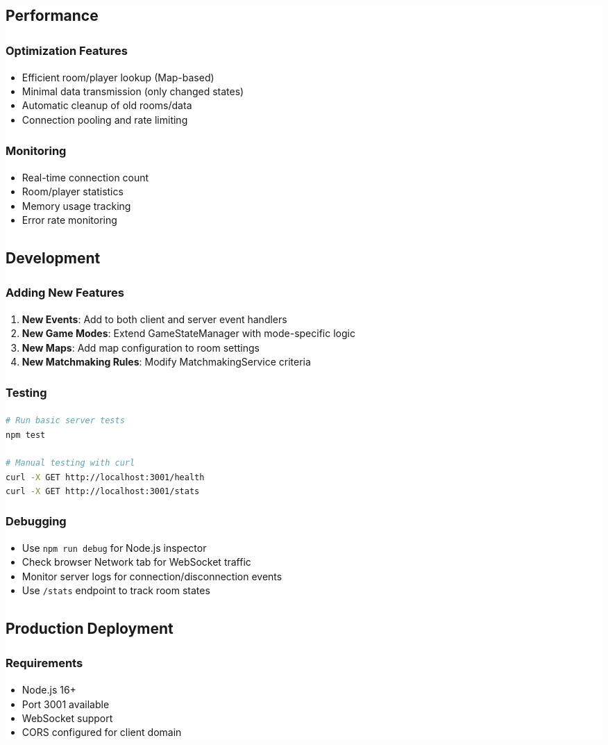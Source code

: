 ## Performance

### Optimization Features

- Efficient room/player lookup (Map-based)
- Minimal data transmission (only changed states)
- Automatic cleanup of old rooms/data
- Connection pooling and rate limiting

### Monitoring

- Real-time connection count
- Room/player statistics
- Memory usage tracking
- Error rate monitoring

## Development

### Adding New Features

1. **New Events**: Add to both client and server event handlers
2. **New Game Modes**: Extend GameStateManager with mode-specific logic
3. **New Maps**: Add map configuration to room settings
4. **New Matchmaking Rules**: Modify MatchmakingService criteria

### Testing

```bash
# Run basic server tests
npm test

# Manual testing with curl
curl -X GET http://localhost:3001/health
curl -X GET http://localhost:3001/stats
```

### Debugging

- Use `npm run debug` for Node.js inspector
- Check browser Network tab for WebSocket traffic
- Monitor server logs for connection/disconnection events
- Use `/stats` endpoint to track room states

## Production Deployment

### Requirements

- Node.js 16+
- Port 3001 available
- WebSocket support
- CORS configured for client domain
